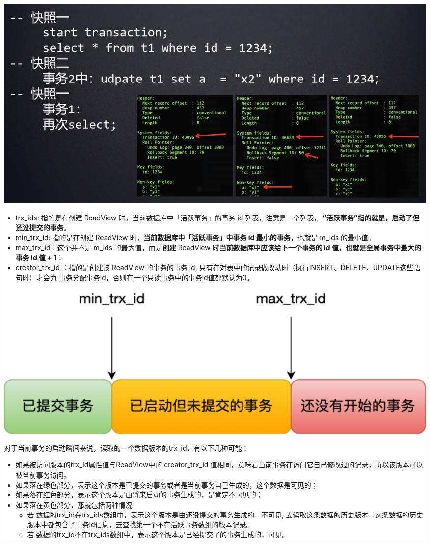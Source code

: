 ![1740032620507-03f5705b-d889-4038-8524-688de3ab3fff.png](./img/DGpPDSoRvSi_vHdE/1740032620507-03f5705b-d889-4038-8524-688de3ab3fff-296625.png)

+ trx_ids: 指的是在创建 ReadView 时，当前数据库中「活跃事务」的事务 id 列表，注意是一个列表， **“活跃事务”指的就是，启动了但还没提交的事务**。
+ min_trx_id: 指的是在创建 ReadView 时，**当前数据库中「活跃事务」中事务 id 最小的事务**，也就是 m_ids 的最小值。
+ max_trx_id：这个并不是 m_ids 的最大值，而是**创建** ReadView **时当前数据库中应该给下一个事务的 id 值，也就是全局事务中最大的事务 id 值 + 1**；
+ creator_trx_id ：指的是创建该 ReadView 的事务的事务 id, 只有在对表中的记录做改动时（执行INSERT、DELETE、UPDATE这些语句时）才会为 事务分配事务id，否则在一个只读事务中的事务id值都默认为0。



![1680095960762-04342929-209b-4705-b013-a77e6c294eda.png](./img/DGpPDSoRvSi_vHdE/1680095960762-04342929-209b-4705-b013-a77e6c294eda-001678.png)



对于当前事务的启动瞬间来说，读取的一个数据版本的trx_id，有以下几种可能：



+ 如果被访问版本的trx_id属性值与ReadView中的 creator_trx_id 值相同，意味着当前事务在访问它自己修改过的记录，所以该版本可以被当前事务访问。
+ 如果落在绿色部分，表示这个版本是已提交的事务或者是当前事务自己生成的，这个数据是可见的；
+ 如果落在红色部分，表示这个版本是由将来启动的事务生成的，是肯定不可见的；
+ 如果落在黄色部分，那就包括两种情况
    - 若 数据的trx_id在trx_ids数组中，表示这个版本是由还没提交的事务生成的，不可见, 去读取这条数据的历史版本，这条数据的历史版本中都包含了事务id信息，去查找第一个不在活跃事务数组的版本记录。
    - 若 数据的trx_id不在trx_ids数组中，表示这个版本是已经提交了的事务生成的，可见。
